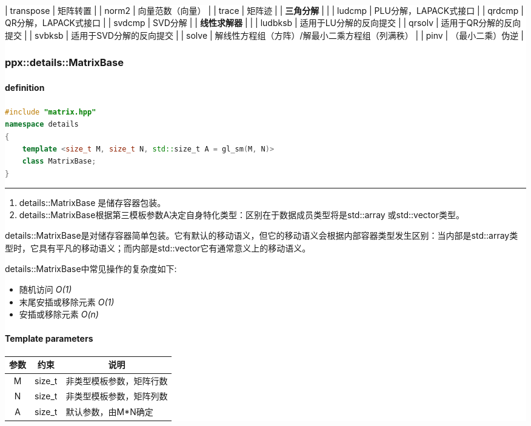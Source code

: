 | transpose      | 矩阵转置                                               |
| norm2          | 向量范数（向量）                                       |
| trace          | 矩阵迹                                                 |
| **三角分解**   |                                                        |
| ludcmp         | PLU分解，LAPACK式接口                                  |
| qrdcmp         | QR分解，LAPACK式接口                                   |
| svdcmp         | SVD分解                                                |
| **线性求解器** |                                                        |
| ludbksb        | 适用于LU分解的反向提交                                 |
| qrsolv         | 适用于QR分解的反向提交                                 |
| svbksb         | 适用于SVD分解的反向提交                                |
| solve          | 解线性方程组（方阵）/解最小二乘方程组（列满秩）        |
| pinv           | （最小二乘）伪逆                                       |

### ppx::details::MatrixBase

#### definition

```c++
#include "matrix.hpp"
namespace details
{
    template <size_t M, size_t N, std::size_t A = gl_sm(M, N)>
    class MatrixBase;
}
```

------

1. details::MatrixBase 是储存容器包装。
2. details::MatrixBase根据第三模板参数A决定自身特化类型：区别在于数据成员类型将是std::array 或std::vector类型。

details::MatrixBase是对储存容器简单包装。它有默认的移动语义，但它的移动语义会根据内部容器类型发生区别：当内部是std::array类型时，它具有平凡的移动语义；而内部是std::vector它有通常意义上的移动语义。

details::MatrixBase中常见操作的复杂度如下:

- 随机访问 *O(1)*
- 末尾安插或移除元素 *O(1)*
- 安插或移除元素 *O(n)*

#### Template parameters

| 参数 | 约束   | 说明                     |
| :--: | ------ | ------------------------ |
|  M   | size_t | 非类型模板参数，矩阵行数 |
|  N   | size_t | 非类型模板参数，矩阵列数 |
|  A   | size_t | 默认参数，由M*N确定      |
